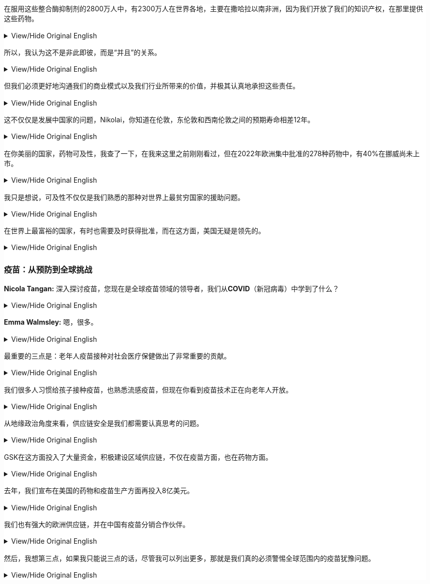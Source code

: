 在服用这些整合酶抑制剂的2800万人中，有2300万人在世界各地，主要在撒哈拉以南非洲，因为我们开放了我们的知识产权，在那里提供这些药物。

<details><summary>View/Hide Original English</summary></details>

所以，我认为这不是非此即彼，而是“并且”的关系。

<details><summary>View/Hide Original English</summary></details>

但我们必须更好地沟通我们的商业模式以及我们行业所带来的价值，并极其认真地承担这些责任。

<details><summary>View/Hide Original English</summary></details>

这不仅仅是发展中国家的问题，Nikolai，你知道在伦敦，东伦敦和西南伦敦之间的预期寿命相差12年。

<details><summary>View/Hide Original English</summary></details>

在你美丽的国家，药物可及性，我查了一下，在我来这里之前刚刚看过，但在2022年欧洲集中批准的278种药物中，有40%在挪威尚未上市。

<details><summary>View/Hide Original English</summary></details>

我只是想说，可及性不仅仅是我们熟悉的那种对世界上最贫穷国家的援助问题。

<details><summary>View/Hide Original English</summary></details>

在世界上最富裕的国家，有时也需要及时获得批准，而在这方面，美国无疑是领先的。

<details><summary>View/Hide Original English</summary></details>

### 疫苗：从预防到全球挑战

**Nicola Tangan:** 深入探讨疫苗，您现在是全球疫苗领域的领导者，我们从**COVID**（新冠病毒）中学到了什么？

<details><summary>View/Hide Original English</summary></details>

**Emma Walmsley:** 嗯，很多。

<details><summary>View/Hide Original English</summary></details>

最重要的三点是：老年人疫苗接种对社会医疗保健做出了非常重要的贡献。

<details><summary>View/Hide Original English</summary></details>

我们很多人习惯给孩子接种疫苗，也熟悉流感疫苗，但现在你看到疫苗技术正在向老年人开放。

<details><summary>View/Hide Original English</summary></details>

从地缘政治角度来看，供应链安全是我们都需要认真思考的问题。

<details><summary>View/Hide Original English</summary></details>

GSK在这方面投入了大量资金，积极建设区域供应链，不仅在疫苗方面，也在药物方面。

<details><summary>View/Hide Original English</summary></details>

去年，我们宣布在美国的药物和疫苗生产方面再投入8亿美元。

<details><summary>View/Hide Original English</summary></details>

我们也有强大的欧洲供应链，并在中国有疫苗分销合作伙伴。

<details><summary>View/Hide Original English</summary></details>

然后，我想第三点，如果我只能说三点的话，尽管我可以列出更多，那就是我们真的必须警惕全球范围内的疫苗犹豫问题。

<details><summary>View/Hide Original English</summary></details>
